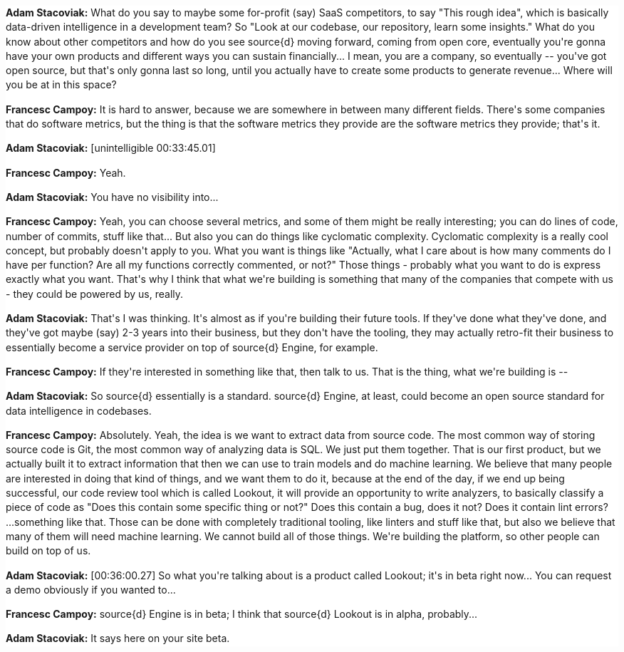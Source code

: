 **Adam Stacoviak:** What do you say to maybe some for-profit (say) SaaS competitors, to say "This rough idea", which is basically data-driven intelligence in a development team? So "Look at our codebase, our repository, learn some insights." What do you know about other competitors and how do you see source{d} moving forward, coming from open core, eventually you're gonna have your own products and different ways you can sustain financially... I mean, you are a company, so eventually -- you've got open source, but that's only gonna last so long, until you actually have to create some products to generate revenue... Where will you be at in this space?

**Francesc Campoy:** It is hard to answer, because we are somewhere in between many different fields. There's some companies that do software metrics, but the thing is that the software metrics they provide are the software metrics they provide; that's it.

**Adam Stacoviak:** \[unintelligible 00:33:45.01\]

**Francesc Campoy:** Yeah.

**Adam Stacoviak:** You have no visibility into...

**Francesc Campoy:** Yeah, you can choose several metrics, and some of them might be really interesting; you can do lines of code, number of commits, stuff like that... But also you can do things like cyclomatic complexity. Cyclomatic complexity is a really cool concept, but probably doesn't apply to you. What you want is things like "Actually, what I care about is how many comments do I have per function? Are all my functions correctly commented, or not?" Those things - probably what you want to do is express exactly what you want. That's why I think that what we're building is something that many of the companies that compete with us - they could be powered by us, really.

**Adam Stacoviak:** That's I was thinking. It's almost as if you're building their future tools. If they've done what they've done, and they've got maybe (say) 2-3 years into their business, but they don't have the tooling, they may actually retro-fit their business to essentially become a service provider on top of source{d} Engine, for example.

**Francesc Campoy:** If they're interested in something like that, then talk to us. That is the thing, what we're building is --

**Adam Stacoviak:** So source{d} essentially is a standard. source{d} Engine, at least, could become an open source standard for data intelligence in codebases.

**Francesc Campoy:** Absolutely. Yeah, the idea is we want to extract data from source code. The most common way of storing source code is Git, the most common way of analyzing data is SQL. We just put them together. That is our first product, but we actually built it to extract information that then we can use to train models and do machine learning. We believe that many people are interested in doing that kind of things, and we want them to do it, because at the end of the day, if we end up being successful, our code review tool which is called Lookout, it will provide an opportunity to write analyzers, to basically classify a piece of code as "Does this contain some specific thing or not?" Does this contain a bug, does it not? Does it contain lint errors? ...something like that. Those can be done with completely traditional tooling, like linters and stuff like that, but also we believe that many of them will need machine learning. We cannot build all of those things. We're building the platform, so other people can build on top of us.

**Adam Stacoviak:** \[00:36:00.27\] So what you're talking about is a product called Lookout; it's in beta right now... You can request a demo obviously if you wanted to...

**Francesc Campoy:** source{d} Engine is in beta; I think that source{d} Lookout is in alpha, probably...

**Adam Stacoviak:** It says here on your site beta.
